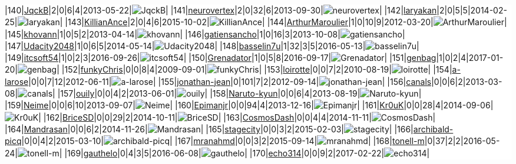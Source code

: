 |140|[JqckB](https://github.com/JqckB)|2|0|6|4|2013-05-22|![JqckB]()|
|141|[neurovertex](https://github.com/neurovertex)|2|0|32|6|2013-09-30|![neurovertex]()|
|142|[laryakan](https://github.com/laryakan)|2|0|5|5|2014-02-25|![laryakan]()|
|143|[KillianAnce](https://github.com/KillianAnce)|2|0|4|6|2015-10-02|![KillianAnce]()|
|144|[ArthurMaroulier](https://github.com/ArthurMaroulier)|1|0|10|9|2012-03-20|![ArthurMaroulier]()|
|145|[khovann](https://github.com/khovann)|1|0|5|2|2013-04-14|![khovann]()|
|146|[gatiensancho](https://github.com/gatiensancho)|1|0|16|3|2013-10-08|![gatiensancho]()|
|147|[Udacity2048](https://github.com/Udacity2048)|1|0|6|5|2014-05-14|![Udacity2048]()|
|148|[basselin7u](https://github.com/basselin7u)|1|32|3|5|2016-05-13|![basselin7u]()|
|149|[itcsoft54](https://github.com/itcsoft54)|1|0|2|3|2016-09-26|![itcsoft54]()|
|150|[Grenadator](https://github.com/Grenadator)|1|0|5|8|2016-09-17|![Grenadator]()|
|151|[genbag](https://github.com/genbag)|1|0|2|4|2017-01-20|![genbag]()|
|152|[funkyChris](https://github.com/funkyChris)|0|0|8|4|2009-09-01|![funkyChris]()|
|153|[loirotte](https://github.com/loirotte)|0|0|7|2|2010-08-19|![loirotte]()|
|154|[a-larose](https://github.com/a-larose)|0|0|7|12|2012-06-11|![a-larose]()|
|155|[jonathan-jean](https://github.com/jonathan-jean)|0|101|7|2|2012-09-14|![jonathan-jean]()|
|156|[canals](https://github.com/canals)|0|0|6|2|2013-03-08|![canals]()|
|157|[ouily](https://github.com/ouily)|0|0|4|2|2013-06-01|![ouily]()|
|158|[Naruto-kyun](https://github.com/Naruto-kyun)|0|0|6|4|2013-08-19|![Naruto-kyun]()|
|159|[Neime](https://github.com/Neime)|0|0|6|10|2013-09-07|![Neime]()|
|160|[Epimanjr](https://github.com/Epimanjr)|0|0|94|4|2013-12-16|![Epimanjr]()|
|161|[Kr0uK](https://github.com/Kr0uK)|0|0|28|4|2014-09-06|![Kr0uK]()|
|162|[BriceSD](https://github.com/BriceSD)|0|0|29|2|2014-10-11|![BriceSD]()|
|163|[CosmosDash](https://github.com/CosmosDash)|0|0|4|4|2014-11-11|![CosmosDash]()|
|164|[Mandrasan](https://github.com/Mandrasan)|0|0|6|2|2014-11-26|![Mandrasan]()|
|165|[stagecity](https://github.com/stagecity)|0|0|3|2|2015-02-03|![stagecity]()|
|166|[archibald-picq](https://github.com/archibald-picq)|0|0|4|2|2015-03-10|![archibald-picq]()|
|167|[mranahmd](https://github.com/mranahmd)|0|0|3|2|2015-09-14|![mranahmd]()|
|168|[tonell-m](https://github.com/tonell-m)|0|37|2|2|2016-05-24|![tonell-m]()|
|169|[gauthelo](https://github.com/gauthelo)|0|4|3|5|2016-06-08|![gauthelo]()|
|170|[echo314](https://github.com/echo314)|0|0|9|2|2017-02-22|![echo314]()|

